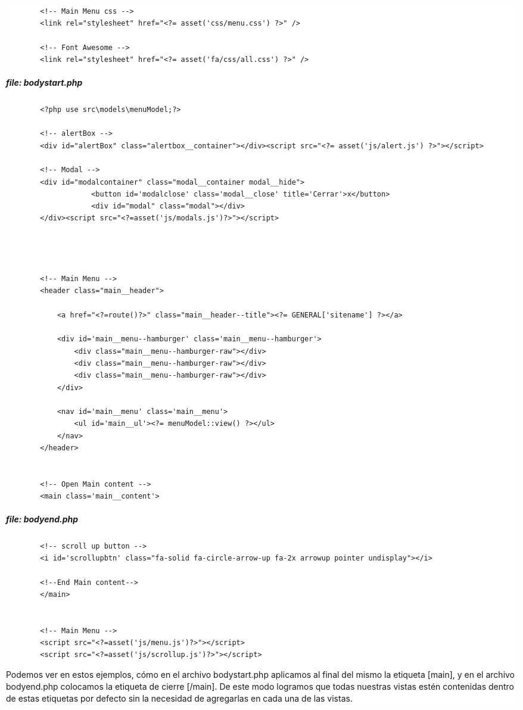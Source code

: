            <!-- Main Menu css -->
            <link rel="stylesheet" href="<?= asset('css/menu.css') ?>" />

            <!-- Font Awesome -->
            <link rel="stylesheet" href="<?= asset('fa/css/all.css') ?>" />
      
      
 ##### file: bodystart.php
            
            <?php use src\models\menuModel;?>

            <!-- alertBox -->
            <div id="alertBox" class="alertbox__container"></div><script src="<?= asset('js/alert.js') ?>"></script>

            <!-- Modal -->
            <div id="modalcontainer" class="modal__container modal__hide">
                        <button id='modalclose' class='modal__close' title='Cerrar'>x</button>
                        <div id="modal" class="modal"></div>
            </div><script src="<?=asset('js/modals.js')?>"></script>




            <!-- Main Menu -->
            <header class="main__header">

                <a href="<?=route()?>" class="main__header--title"><?= GENERAL['sitename'] ?></a>

                <div id='main__menu--hamburger' class='main__menu--hamburger'>
                    <div class="main__menu--hamburger-raw"></div>
                    <div class="main__menu--hamburger-raw"></div>
                    <div class="main__menu--hamburger-raw"></div>
                </div>

                <nav id='main__menu' class='main__menu'>
                    <ul id='main__ul'><?= menuModel::view() ?></ul>
                </nav>
            </header>


            <!-- Open Main content -->
            <main class='main__content'>

##### file: bodyend.php

            <!-- scroll up button -->
            <i id='scrollupbtn' class="fa-solid fa-circle-arrow-up fa-2x arrowup pointer undisplay"></i>

            <!--End Main content-->
            </main>


            <!-- Main Menu -->
            <script src="<?=asset('js/menu.js')?>"></script>
            <script src="<?=asset('js/scrollup.js')?>"></script>
            
            
 Podemos ver en estos ejemplos, cómo en el archivo bodystart.php aplicamos al final del mismo la etiqueta [main], y en el archivo bodyend.php colocamos la etiqueta de cierre [/main]. De este modo logramos que todas nuestras vistas estén contenidas dentro de estas etiquetas por defecto sin la necesidad 
de agregarlas en cada una de las vistas.
